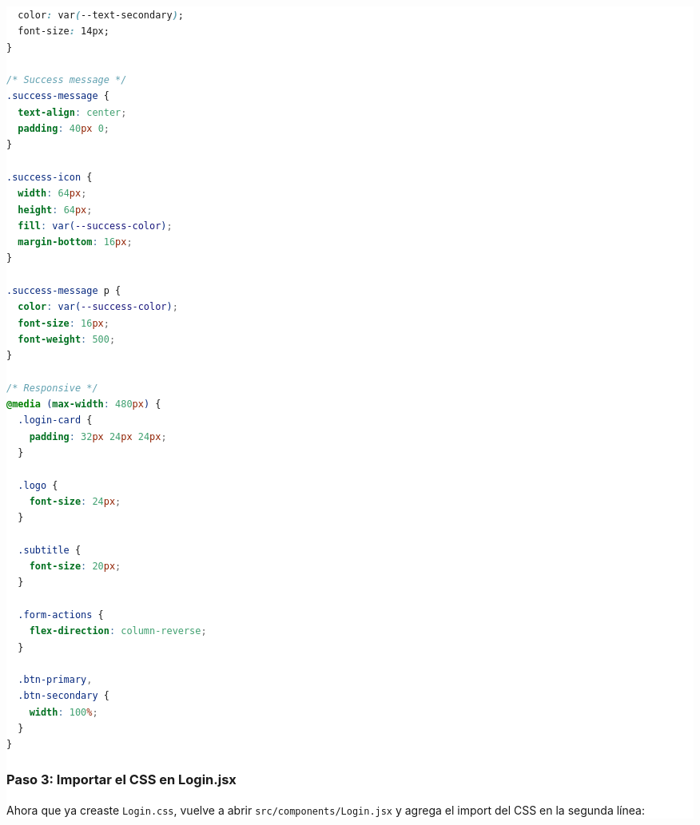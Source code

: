 ```css
  color: var(--text-secondary);
  font-size: 14px;
}

/* Success message */
.success-message {
  text-align: center;
  padding: 40px 0;
}

.success-icon {
  width: 64px;
  height: 64px;
  fill: var(--success-color);
  margin-bottom: 16px;
}

.success-message p {
  color: var(--success-color);
  font-size: 16px;
  font-weight: 500;
}

/* Responsive */
@media (max-width: 480px) {
  .login-card {
    padding: 32px 24px 24px;
  }

  .logo {
    font-size: 24px;
  }

  .subtitle {
    font-size: 20px;
  }

  .form-actions {
    flex-direction: column-reverse;
  }

  .btn-primary,
  .btn-secondary {
    width: 100%;
  }
}
```

### Paso 3: Importar el CSS en Login.jsx

Ahora que ya creaste `Login.css`, vuelve a abrir `src/components/Login.jsx` y agrega el import del CSS en la segunda línea:
